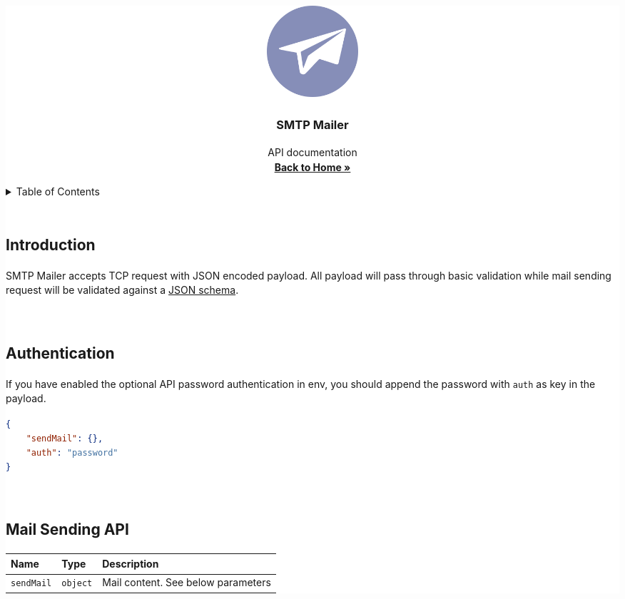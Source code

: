 <p align="center"><img src="../../docs/mailer.svg?raw=true" width="128"></p>

<h3 align="center">SMTP Mailer</h3>

<p align="center">
    API documentation
    <br />
    <a href="../../README.md"><strong>Back to Home »</strong></a>
    <br />
</p>


<details><summary>Table of Contents</summary></details>

<br/>

## Introduction

SMTP Mailer accepts TCP request with JSON encoded payload. All payload will pass through basic validation while mail sending request will be validated against a [JSON schema](Core/schema/sendMail.json).

<br/>

## Authentication

If you have enabled the optional API password authentication in env, you should append the password with `auth` as key in the payload.

```json
{
    "sendMail": {},
    "auth": "password"
}
```

<br/>

## Mail Sending API

| Name | Type | Description |
| :--- | :--- | :--- |
| `sendMail` | `object` | Mail content. See below parameters  |
